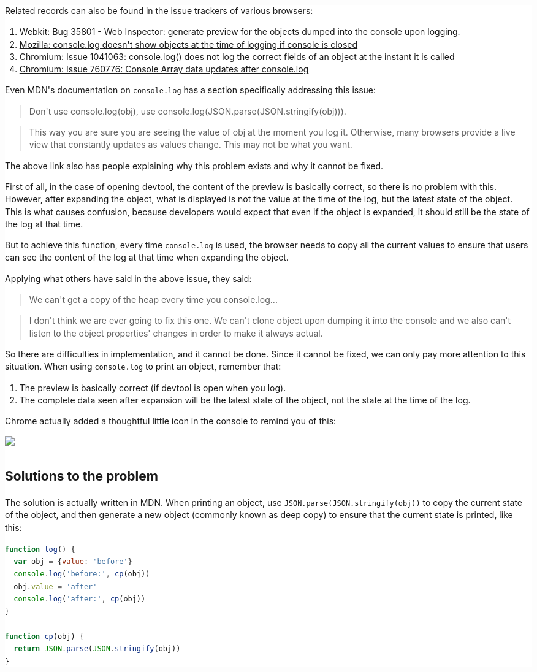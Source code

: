 Related records can also be found in the issue trackers of various browsers:

1. [Webkit: Bug 35801 - Web Inspector: generate preview for the objects dumped into the console upon logging.](https://bugs.webkit.org/show_bug.cgi?id=35801)
2. [Mozilla: console.log doesn't show objects at the time of logging if console is closed](https://bugzilla.mozilla.org/show_bug.cgi?id=754861)
3. [Chromium: Issue 1041063: console.log() does not log the correct fields of an object at the instant it is called](https://bugs.chromium.org/p/chromium/issues/detail?id=1041063&q=console%20preview&can=1)
4. [Chromium: Issue 760776: Console Array data updates after console.log](https://bugs.chromium.org/p/chromium/issues/detail?id=760776&q=console.log%20preview&can=1)

Even MDN's documentation on `console.log` has a section specifically addressing this issue:

> Don't use console.log(obj), use console.log(JSON.parse(JSON.stringify(obj))).

> This way you are sure you are seeing the value of obj at the moment you log it. Otherwise, many browsers provide a live view that constantly updates as values change. This may not be what you want.

The above link also has people explaining why this problem exists and why it cannot be fixed.

First of all, in the case of opening devtool, the content of the preview is basically correct, so there is no problem with this. However, after expanding the object, what is displayed is not the value at the time of the log, but the latest state of the object. This is what causes confusion, because developers would expect that even if the object is expanded, it should still be the state of the log at that time.

But to achieve this function, every time `console.log` is used, the browser needs to copy all the current values to ensure that users can see the content of the log at that time when expanding the object.

Applying what others have said in the above issue, they said:

> We can't get a copy of the heap every time you console.log...

> I don't think we are ever going to fix this one. We can't clone object upon dumping it into the console and we also can't listen to the object properties' changes in order to make it always actual.

So there are difficulties in implementation, and it cannot be done. Since it cannot be fixed, we can only pay more attention to this situation. When using `console.log` to print an object, remember that:

1. The preview is basically correct (if devtool is open when you log).
2. The complete data seen after expansion will be the latest state of the object, not the state at the time of the log.

Chrome actually added a thoughtful little icon in the console to remind you of this:

![](/img/console/chrome-notice.png)

## Solutions to the problem

The solution is actually written in MDN. When printing an object, use `JSON.parse(JSON.stringify(obj))` to copy the current state of the object, and then generate a new object (commonly known as deep copy) to ensure that the current state is printed, like this:

``` js
function log() {
  var obj = {value: 'before'}
  console.log('before:', cp(obj))
  obj.value = 'after'
  console.log('after:', cp(obj))
}

function cp(obj) {
  return JSON.parse(JSON.stringify(obj))
}
```
